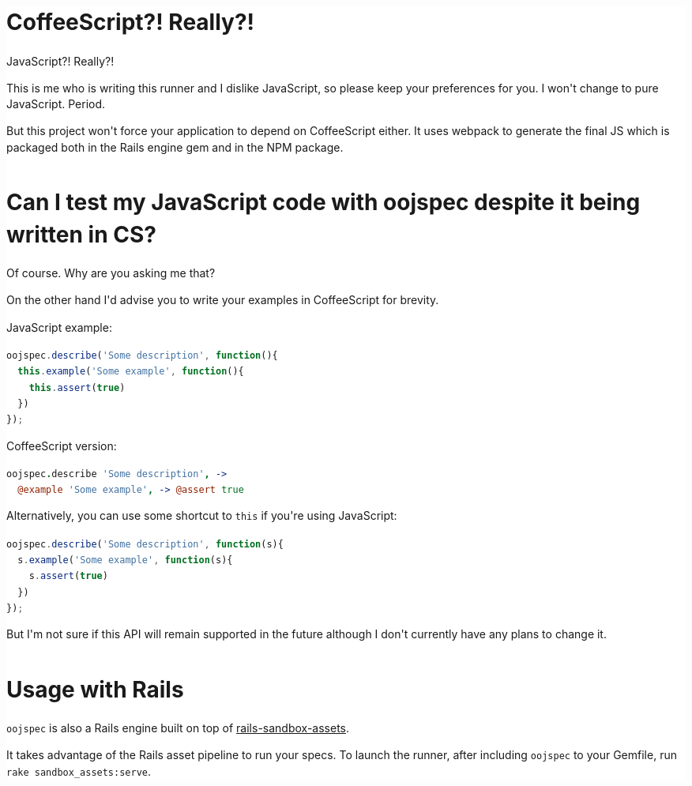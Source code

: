 # CoffeeScript?! Really?!

JavaScript?! Really?!

This is me who is writing this runner and I dislike JavaScript, so please keep your preferences
for you. I won't change to pure JavaScript. Period.

But this project won't force your application to depend on CoffeeScript either. It uses webpack
to generate the final JS which is packaged both in the Rails engine gem and in the NPM package.

# Can I test my JavaScript code with oojspec despite it being written in CS?

Of course. Why are you asking me that?

On the other hand I'd advise you to write your examples in CoffeeScript for brevity.

JavaScript example:

```javascript
oojspec.describe('Some description', function(){
  this.example('Some example', function(){
    this.assert(true)
  })
});
```

CoffeeScript version:

```coffeescript
oojspec.describe 'Some description', ->
  @example 'Some example', -> @assert true
```

Alternatively, you can use some shortcut to `this` if you're using JavaScript:

```javascript
oojspec.describe('Some description', function(s){
  s.example('Some example', function(s){
    s.assert(true)
  })
});
```

But I'm not sure if this API will remain supported in the future although I don't currently have
any plans to change it.

# Usage with Rails

`oojspec` is also a Rails engine built on top of
[rails-sandbox-assets](https://github.com/rosenfeld/rails-sandbox-assets).

It takes advantage of the Rails asset pipeline to run your specs. To launch the runner, after
including `oojspec` to your Gemfile, run `rake sandbox_assets:serve`.
